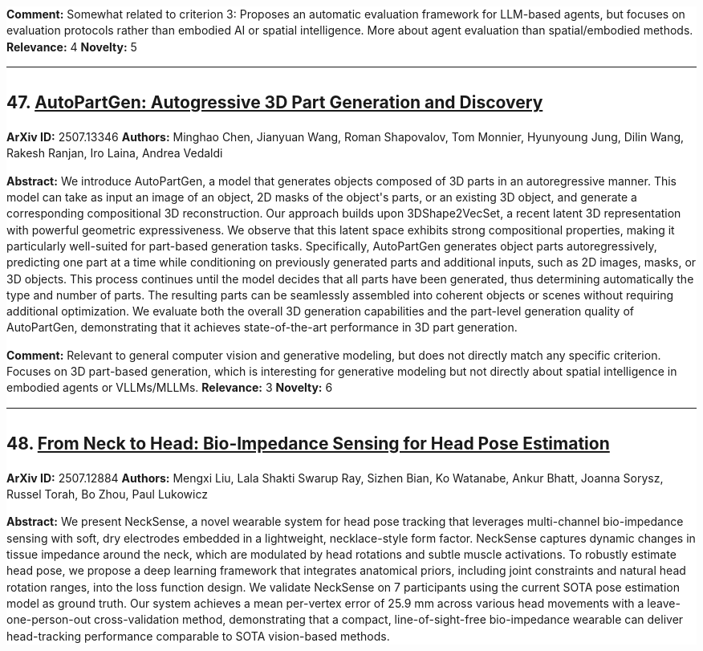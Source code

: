 **Comment:** Somewhat related to criterion 3: Proposes an automatic evaluation framework for LLM-based agents, but focuses on evaluation protocols rather than embodied AI or spatial intelligence. More about agent evaluation than spatial/embodied methods.
**Relevance:** 4
**Novelty:** 5

---

## 47. [AutoPartGen: Autogressive 3D Part Generation and Discovery](https://arxiv.org/abs/2507.13346) <a id="link47"></a>
**ArXiv ID:** 2507.13346
**Authors:** Minghao Chen, Jianyuan Wang, Roman Shapovalov, Tom Monnier, Hyunyoung Jung, Dilin Wang, Rakesh Ranjan, Iro Laina, Andrea Vedaldi

**Abstract:**  We introduce AutoPartGen, a model that generates objects composed of 3D parts in an autoregressive manner. This model can take as input an image of an object, 2D masks of the object's parts, or an existing 3D object, and generate a corresponding compositional 3D reconstruction. Our approach builds upon 3DShape2VecSet, a recent latent 3D representation with powerful geometric expressiveness. We observe that this latent space exhibits strong compositional properties, making it particularly well-suited for part-based generation tasks. Specifically, AutoPartGen generates object parts autoregressively, predicting one part at a time while conditioning on previously generated parts and additional inputs, such as 2D images, masks, or 3D objects. This process continues until the model decides that all parts have been generated, thus determining automatically the type and number of parts. The resulting parts can be seamlessly assembled into coherent objects or scenes without requiring additional optimization. We evaluate both the overall 3D generation capabilities and the part-level generation quality of AutoPartGen, demonstrating that it achieves state-of-the-art performance in 3D part generation.

**Comment:** Relevant to general computer vision and generative modeling, but does not directly match any specific criterion. Focuses on 3D part-based generation, which is interesting for generative modeling but not directly about spatial intelligence in embodied agents or VLLMs/MLLMs.
**Relevance:** 3
**Novelty:** 6

---

## 48. [From Neck to Head: Bio-Impedance Sensing for Head Pose Estimation](https://arxiv.org/abs/2507.12884) <a id="link48"></a>
**ArXiv ID:** 2507.12884
**Authors:** Mengxi Liu, Lala Shakti Swarup Ray, Sizhen Bian, Ko Watanabe, Ankur Bhatt, Joanna Sorysz, Russel Torah, Bo Zhou, Paul Lukowicz

**Abstract:**  We present NeckSense, a novel wearable system for head pose tracking that leverages multi-channel bio-impedance sensing with soft, dry electrodes embedded in a lightweight, necklace-style form factor. NeckSense captures dynamic changes in tissue impedance around the neck, which are modulated by head rotations and subtle muscle activations. To robustly estimate head pose, we propose a deep learning framework that integrates anatomical priors, including joint constraints and natural head rotation ranges, into the loss function design. We validate NeckSense on 7 participants using the current SOTA pose estimation model as ground truth. Our system achieves a mean per-vertex error of 25.9 mm across various head movements with a leave-one-person-out cross-validation method, demonstrating that a compact, line-of-sight-free bio-impedance wearable can deliver head-tracking performance comparable to SOTA vision-based methods.
